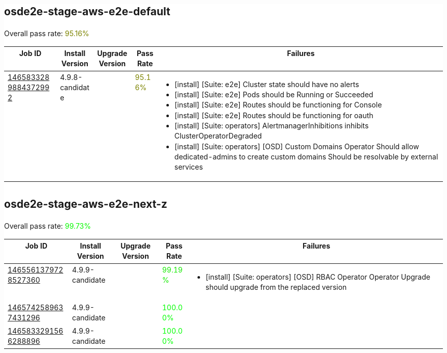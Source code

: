 

## osde2e-stage-aws-e2e-default

Overall pass rate: <span style="color:#7c8300;">95.16%</span>

| Job ID | Install Version | Upgrade Version | Pass Rate | Failures |
|--------|-----------------|-----------------|-----------|----------|
[1465833289884372992](https://prow.ci.openshift.org/view/gs/origin-ci-test/logs/osde2e-stage-aws-e2e-default/1465833289884372992) | 4.9.8-candidate |  | <span style="color:#7c8300;">95.16%</span>|<ul><li>[install] [Suite: e2e] Cluster state should have no alerts</li><li>[install] [Suite: e2e] Pods should be Running or Succeeded</li><li>[install] [Suite: e2e] Routes should be functioning for Console</li><li>[install] [Suite: e2e] Routes should be functioning for oauth</li><li>[install] [Suite: operators] AlertmanagerInhibitions inhibits ClusterOperatorDegraded</li><li>[install] [Suite: operators] [OSD] Custom Domains Operator Should allow dedicated-admins to create custom domains Should be resolvable by external services</li></ul>



## osde2e-stage-aws-e2e-next-z

Overall pass rate: <span style="color:#07f800;">99.73%</span>

| Job ID | Install Version | Upgrade Version | Pass Rate | Failures |
|--------|-----------------|-----------------|-----------|----------|
[1465561379728527360](https://prow.ci.openshift.org/view/gs/origin-ci-test/logs/osde2e-stage-aws-e2e-next-z/1465561379728527360) | 4.9.9-candidate |  | <span style="color:#15ea00;">99.19%</span>|<ul><li>[install] [Suite: operators] [OSD] RBAC Operator Operator Upgrade should upgrade from the replaced version</li></ul>
[1465742589637431296](https://prow.ci.openshift.org/view/gs/origin-ci-test/logs/osde2e-stage-aws-e2e-next-z/1465742589637431296) | 4.9.9-candidate |  | <span style="color:#01fe00;">100.00%</span>|
[1465833291566288896](https://prow.ci.openshift.org/view/gs/origin-ci-test/logs/osde2e-stage-aws-e2e-next-z/1465833291566288896) | 4.9.9-candidate |  | <span style="color:#01fe00;">100.00%</span>|




